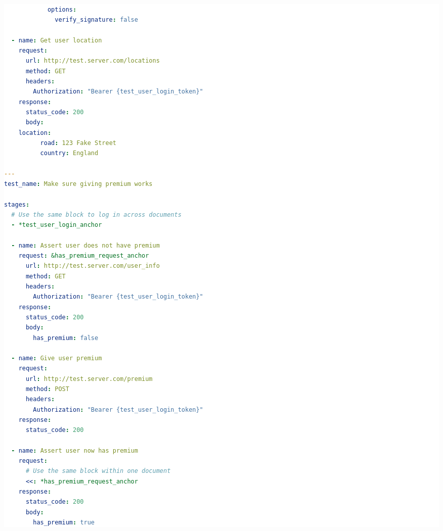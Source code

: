 ```yaml
            options:
              verify_signature: false

  - name: Get user location
    request:
      url: http://test.server.com/locations
      method: GET
      headers:
        Authorization: "Bearer {test_user_login_token}"
    response:
      status_code: 200
      body:
    location:
          road: 123 Fake Street
          country: England

---
test_name: Make sure giving premium works

stages:
  # Use the same block to log in across documents
  - *test_user_login_anchor

  - name: Assert user does not have premium
    request: &has_premium_request_anchor
      url: http://test.server.com/user_info
      method: GET
      headers:
        Authorization: "Bearer {test_user_login_token}"
    response:
      status_code: 200
      body:
        has_premium: false

  - name: Give user premium
    request:
      url: http://test.server.com/premium
      method: POST
      headers:
        Authorization: "Bearer {test_user_login_token}"
    response:
      status_code: 200

  - name: Assert user now has premium
    request:
      # Use the same block within one document
      <<: *has_premium_request_anchor
    response:
      status_code: 200
      body:
        has_premium: true
```
